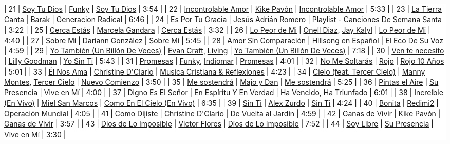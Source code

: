 | 21 | [Soy Tu Dios](https://open.spotify.com/track/0sCtR0OUhlcTjJXzxMTECB) | [Funky](https://open.spotify.com/artist/4B4YYJ0BAYBK86yxqQV7mu) | [Soy Tu Dios](https://open.spotify.com/album/3B0iu2rLEJiFx1ATTY6W7R) | 3:54 |
| 22 | [Incontrolable Amor](https://open.spotify.com/track/1hDQtWimXaHNYH1YIrIs4v) | [Kike Pavón](https://open.spotify.com/artist/2TkDdk47FGnvxcjQGDdPd0) | [Incontrolable Amor](https://open.spotify.com/album/6F8GO8Dd81l79OeECk58QX) | 5:33 |
| 23 | [La Tierra Canta](https://open.spotify.com/track/4n1uuTzvlQF4rshRbaNXXK) | [Barak](https://open.spotify.com/artist/2IzxJqK9NbSIdw7rQVW03P) | [Generacion Radical](https://open.spotify.com/album/37hs4ExtExEwQeuVsfdxfT) | 6:46 |
| 24 | [Es Por Tu Gracia](https://open.spotify.com/track/2jSJ1TNnuaifMb1KM61lNn) | [Jesús Adrián Romero](https://open.spotify.com/artist/29SeiO68HQHBs7pDdWOvvX) | [Playlist \- Canciones De Semana Santa](https://open.spotify.com/album/7wRKk71lLXvwMvV3G14ZPU) | 3:22 |
| 25 | [Cerca Estás](https://open.spotify.com/track/7j4GJDmCiUEPZSu420sNul) | [Marcela Gandara](https://open.spotify.com/artist/2zF0KCQEt1O4Z9fWVUVi4T) | [Cerca Estás](https://open.spotify.com/album/2YW7RI9hOb9hiDzUWeCRVz) | 3:32 |
| 26 | [Lo Peor de Mi](https://open.spotify.com/track/53E2uYu1w4yMbZyh1UD4Hs) | [Onell Diaz](https://open.spotify.com/artist/0CY3fhkYxiPZh9XCwBeao2), [Jay Kalyl](https://open.spotify.com/artist/0sHeKC0Zcxpz4wOHHE5oJ7) | [Lo Peor de Mi](https://open.spotify.com/album/5UFzpt6lNQaxCOI6tVkAsn) | 4:40 |
| 27 | [Sobre Mí](https://open.spotify.com/track/5QINbr4C1Qufiqj0WOGF4V) | [Dariann González](https://open.spotify.com/artist/1sgmTpjFhU8xeSlrDGpiSQ) | [Sobre Mi](https://open.spotify.com/album/1CXlie7i26wGMJlpUXh2Pv) | 5:45 |
| 28 | [Amor Sin Comparación](https://open.spotify.com/track/78UnexCmrxXnAJNCKlGQ5Y) | [Hillsong en Español](https://open.spotify.com/artist/3phVKYqeq84Ai91CHTQfNq) | [El Eco De Su Voz](https://open.spotify.com/album/1KQrSJiQAhRFffoTvA8pW7) | 4:59 |
| 29 | [Yo También \(Un Billón De Veces\)](https://open.spotify.com/track/22H9y1qkAXg4jhrXM3xo3U) | [Evan Craft](https://open.spotify.com/artist/4vEpUOtKWtpotWkuv0Vlx4), [Living](https://open.spotify.com/artist/2miffAnnUvKSyB9ykA2su9) | [Yo También \(Un Billón De Veces\)](https://open.spotify.com/album/6zc2WKK1KdSM1E35DXPOit) | 7:18 |
| 30 | [Ven te necesito](https://open.spotify.com/track/5zkqh0190NNxbAuRjgytTo) | [Lilly Goodman](https://open.spotify.com/artist/6vetaGijEBK3wfhtCUWRBS) | [Yo Sin Ti](https://open.spotify.com/album/09bmbHv2pYw2pd4OFKzjCT) | 5:43 |
| 31 | [Promesas](https://open.spotify.com/track/4fCR5COPBAKXUJAhuUl5W7) | [Funky](https://open.spotify.com/artist/4B4YYJ0BAYBK86yxqQV7mu), [Indiomar](https://open.spotify.com/artist/4fdudhIT1GNNvtvM309dyM) | [Promesas](https://open.spotify.com/album/6AhZUgRb9ONblfzevQACl8) | 4:01 |
| 32 | [No Me Soltarás](https://open.spotify.com/track/27gBMppFLRjY0B0xmAYyIY) | [Rojo](https://open.spotify.com/artist/5NvKO965JkIJanRuKQPVN6) | [Rojo 10 Años](https://open.spotify.com/album/3tk3y6FPUIGhNmaV0m4st6) | 5:01 |
| 33 | [Él Nos Ama](https://open.spotify.com/track/6v1meFJPj44Fw1yQ83H0rJ) | [Christine D'Clario](https://open.spotify.com/artist/6JaSyvyg28SHC0Of8YE6M9) | [Musica Cristiana & Reflexiones](https://open.spotify.com/album/16zoqlLfsHByh3eRb0AXvP) | 4:23 |
| 34 | [Cielo \(feat\. Tercer Cielo\)](https://open.spotify.com/track/5RjESspN9YUICZaqtUfFVj) | [Manny Montes](https://open.spotify.com/artist/41A1tLHviwiCao1vXl1cgd), [Tercer Cielo](https://open.spotify.com/artist/2bimgkRmsxRhhuWsOnd5rz) | [Nuevo Comienzo](https://open.spotify.com/album/3juDx944BMH0VvgVb33DU9) | 3:50 |
| 35 | [Me sostendrá](https://open.spotify.com/track/6pe7yHmeTlX3irKXkwPKiC) | [Majo y Dan](https://open.spotify.com/artist/0cEa9u1e3cDLXCZxxiuEmi) | [Me sostendrá](https://open.spotify.com/album/4Xd95cfx5FoIgCkPpXanoY) | 5:25 |
| 36 | [Pintas el Aire](https://open.spotify.com/track/3zfklhEEk5zfyBi3IL4Nk8) | [Su Presencia](https://open.spotify.com/artist/2gaFnEQydJdWNkT17NLZm3) | [Vive en Mí](https://open.spotify.com/album/0OWlPKpTVq2bLYj80Drs1x) | 4:00 |
| 37 | [Digno Es El Señor](https://open.spotify.com/track/2WUyN7XUCZ1Z6gePFM0MAH) | [En Espíritu Y En Verdad](https://open.spotify.com/artist/39m45GawtjXnazyVoEGkfb) | [Ha Vencido, Ha Triunfado](https://open.spotify.com/album/4iP1T4MAgBd7l6XHexjQeP) | 6:01 |
| 38 | [Increíble \(En Vivo\)](https://open.spotify.com/track/4hcRAkZDzCTCH9qGQwls8e) | [Miel San Marcos](https://open.spotify.com/artist/7zpvy5B9gb5KprNUzNCOEE) | [Como En El Cielo \(En Vivo\)](https://open.spotify.com/album/1UtIEB5mwdQ9IG6Q7Ds2n5) | 6:35 |
| 39 | [Sin Ti](https://open.spotify.com/track/08PHbleBCzVQqiHeLi3631) | [Alex Zurdo](https://open.spotify.com/artist/0WI8OfWCRvK4nGHmKfFQmd) | [Sin Ti](https://open.spotify.com/album/74TJfLPvOdH3Pn04Vt7jjH) | 4:24 |
| 40 | [Bonita](https://open.spotify.com/track/6LsGg3t3nCSbYeUCrNmC5Y) | [Redimi2](https://open.spotify.com/artist/0WZOmdnCln6FK6GM9e2tGm) | [Operación Mundial](https://open.spotify.com/album/13cS6xvlMND2HFSphWWINT) | 4:05 |
| 41 | [Como Dijiste](https://open.spotify.com/track/7BY5JRklkQUu4e0tlZDBy7) | [Christine D'Clario](https://open.spotify.com/artist/6JaSyvyg28SHC0Of8YE6M9) | [De Vuelta al Jardin](https://open.spotify.com/album/3Wqr5yNRTsQJQg1buZDYmZ) | 4:59 |
| 42 | [Ganas de Vivir](https://open.spotify.com/track/6367glu3JEfj7oJ03oAe7L) | [Kike Pavón](https://open.spotify.com/artist/2TkDdk47FGnvxcjQGDdPd0) | [Ganas de Vivir](https://open.spotify.com/album/1LX6lEi66BNQEV4GgxcvXk) | 3:57 |
| 43 | [Dios de Lo Imposible](https://open.spotify.com/track/39BnqwYj7f8hzrbVP7GZ5L) | [Victor Flores](https://open.spotify.com/artist/15N12HzS42h8HVhS1NiMAJ) | [Dios de Lo Imposible](https://open.spotify.com/album/56F3pXYyl8HDFvgfazVAFo) | 7:52 |
| 44 | [Soy Libre](https://open.spotify.com/track/6Ae2dGmkZwXeO3BJEpkKaM) | [Su Presencia](https://open.spotify.com/artist/2gaFnEQydJdWNkT17NLZm3) | [Vive en Mí](https://open.spotify.com/album/0OWlPKpTVq2bLYj80Drs1x) | 3:30 |